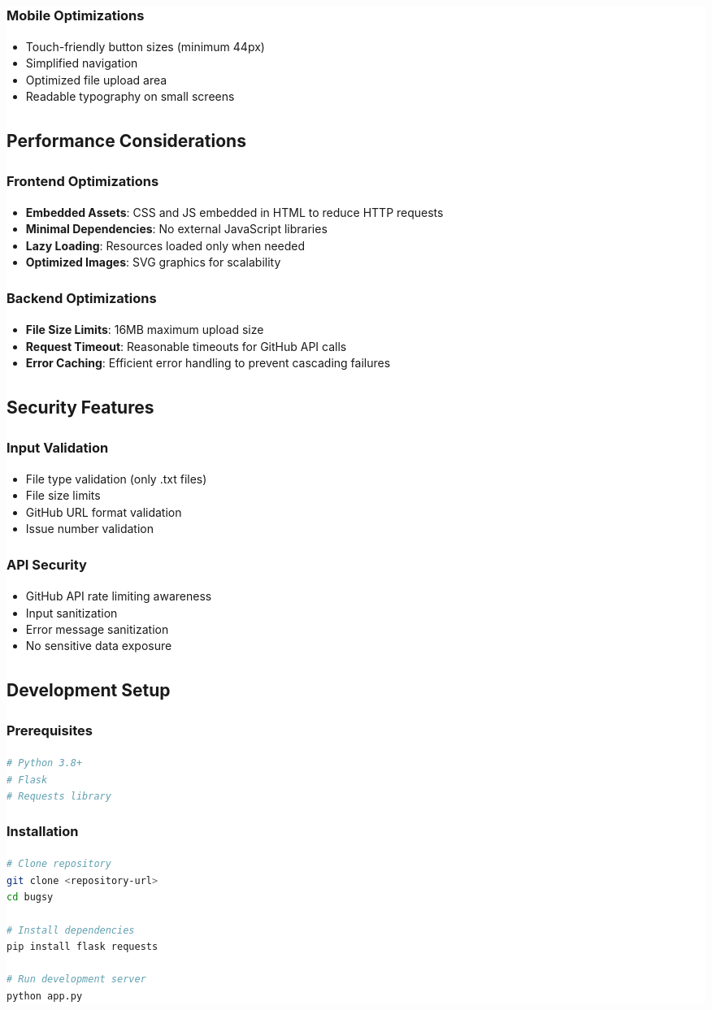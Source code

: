 ### Mobile Optimizations
- Touch-friendly button sizes (minimum 44px)
- Simplified navigation
- Optimized file upload area
- Readable typography on small screens

## Performance Considerations

### Frontend Optimizations
- **Embedded Assets**: CSS and JS embedded in HTML to reduce HTTP requests
- **Minimal Dependencies**: No external JavaScript libraries
- **Lazy Loading**: Resources loaded only when needed
- **Optimized Images**: SVG graphics for scalability

### Backend Optimizations
- **File Size Limits**: 16MB maximum upload size
- **Request Timeout**: Reasonable timeouts for GitHub API calls
- **Error Caching**: Efficient error handling to prevent cascading failures

## Security Features

### Input Validation
- File type validation (only .txt files)
- File size limits
- GitHub URL format validation
- Issue number validation

### API Security
- GitHub API rate limiting awareness
- Input sanitization
- Error message sanitization
- No sensitive data exposure

## Development Setup

### Prerequisites
```bash
# Python 3.8+
# Flask
# Requests library
```

### Installation
```bash
# Clone repository
git clone <repository-url>
cd bugsy

# Install dependencies
pip install flask requests

# Run development server
python app.py
```
